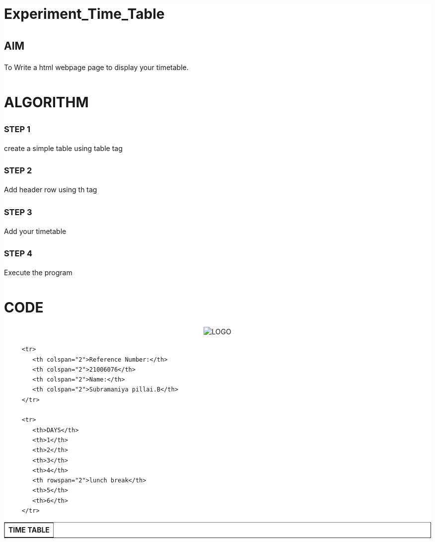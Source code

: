 # Experiment_Time_Table

## AIM
To Write a html webpage page to display your timetable.

# ALGORITHM
### STEP 1
create a simple table using table tag
### STEP 2
Add header row using th tag
### STEP 3
Add your timetable
### STEP 4
Execute the program

# CODE
<!DOCTYPE html>
<html lang="en">
<head>
 <title>TIME TABLE</title>
</head>
 <body>
   <center>
   <img src="http://saveetha.ac.in/images/WEB_LOGO-01.png" width=800 height="130" alt="LOGO"/>
   </center>
      <table border = "1" cellspacing="1" bgcolor="white" align="center">
        <tr>
            <th colspan="8">TIME TABLE</th>
         </tr>

         <tr>
            <th colspan="2">Reference Number:</th>
            <th colspan="2">21006076</th>
            <th colspan="2">Name:</th>
            <th colspan="2">Subramaniya pillai.B</th>
         </tr>
         
         <tr>
            <th>DAYS</th>
            <th>1</th>
            <th>2</th>
            <th>3</th>
            <th>4</th>
            <th rowspan="2">lunch break</th>
            <th>5</th>
            <th>6</th>
         </tr>
